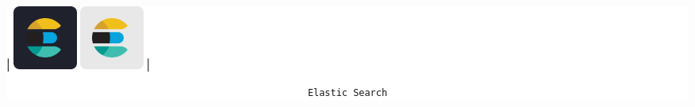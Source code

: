 | <img src="https://github.com/gui-bus/TechIcons/blob/main/Dark/Elastic%20Search.svg" width="80"> <img src="https://github.com/gui-bus/TechIcons/blob/main/Light/Elastic%20Search.svg" width="80"> | <p align="center">`Elastic Search`</p>